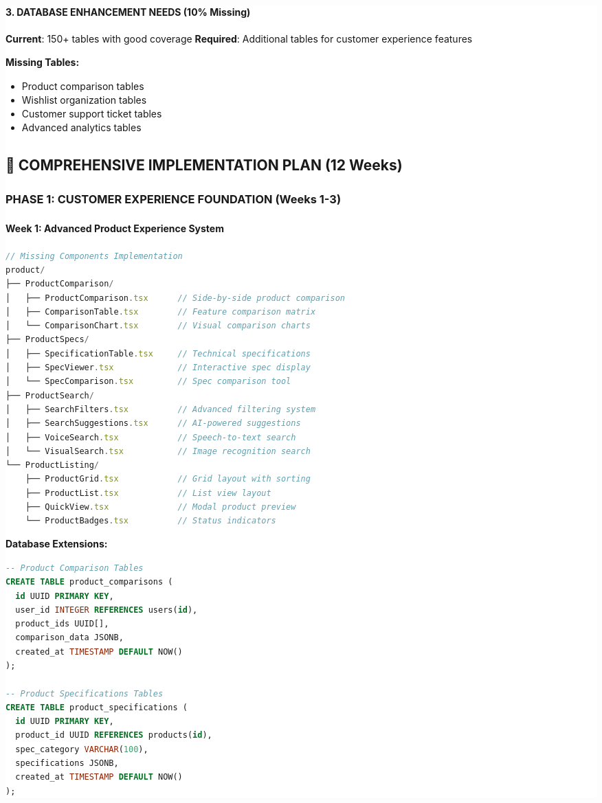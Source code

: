 #### **3. DATABASE ENHANCEMENT NEEDS (10% Missing)**
**Current**: 150+ tables with good coverage
**Required**: Additional tables for customer experience features

**Missing Tables:**
- Product comparison tables
- Wishlist organization tables
- Customer support ticket tables
- Advanced analytics tables

## 🚀 COMPREHENSIVE IMPLEMENTATION PLAN (12 Weeks)

### **PHASE 1: CUSTOMER EXPERIENCE FOUNDATION (Weeks 1-3)**

#### **Week 1: Advanced Product Experience System**
```typescript
// Missing Components Implementation
product/
├── ProductComparison/
│   ├── ProductComparison.tsx      // Side-by-side product comparison
│   ├── ComparisonTable.tsx        // Feature comparison matrix
│   └── ComparisonChart.tsx        // Visual comparison charts
├── ProductSpecs/
│   ├── SpecificationTable.tsx     // Technical specifications
│   ├── SpecViewer.tsx             // Interactive spec display
│   └── SpecComparison.tsx         // Spec comparison tool
├── ProductSearch/
│   ├── SearchFilters.tsx          // Advanced filtering system
│   ├── SearchSuggestions.tsx      // AI-powered suggestions
│   ├── VoiceSearch.tsx            // Speech-to-text search
│   └── VisualSearch.tsx           // Image recognition search
└── ProductListing/
    ├── ProductGrid.tsx            // Grid layout with sorting
    ├── ProductList.tsx            // List view layout
    ├── QuickView.tsx              // Modal product preview
    └── ProductBadges.tsx          // Status indicators
```

**Database Extensions:**
```sql
-- Product Comparison Tables
CREATE TABLE product_comparisons (
  id UUID PRIMARY KEY,
  user_id INTEGER REFERENCES users(id),
  product_ids UUID[],
  comparison_data JSONB,
  created_at TIMESTAMP DEFAULT NOW()
);

-- Product Specifications Tables
CREATE TABLE product_specifications (
  id UUID PRIMARY KEY,
  product_id UUID REFERENCES products(id),
  spec_category VARCHAR(100),
  specifications JSONB,
  created_at TIMESTAMP DEFAULT NOW()
);
```

